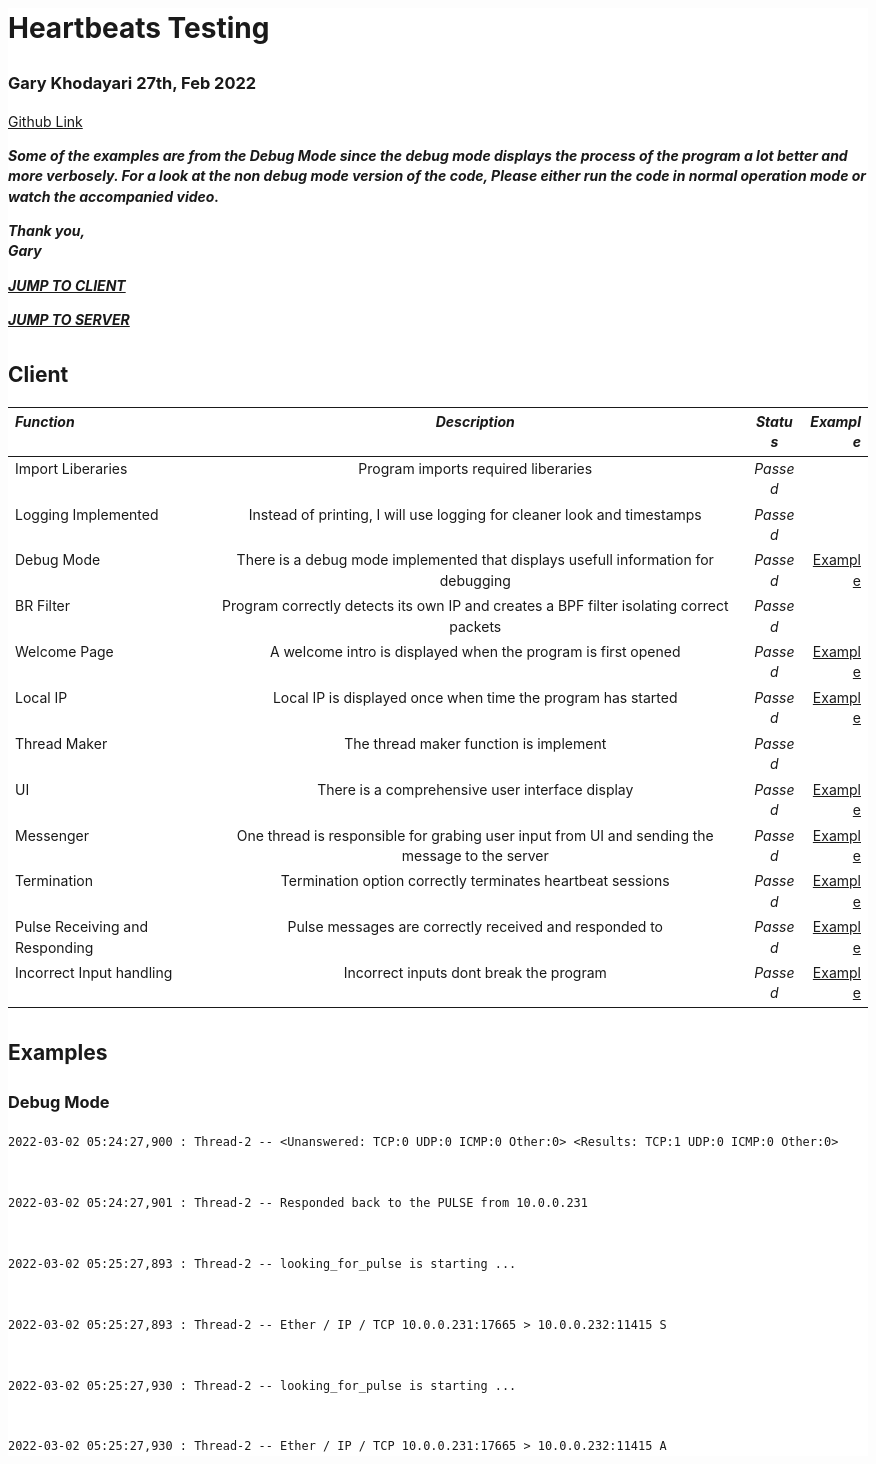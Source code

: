 # Heartbeats Testing
### Gary Khodayari 27th, Feb 2022

[Github Link](https://github.com/d0ntblink/heartbeats)

***Some of the examples are from the Debug Mode since the debug mode displays the process of the program a lot better and more verbosely. For a look at the non debug mode version of the code, Please either run the code in normal operation mode or watch the accompanied video.***

***Thank you,<br>***
***Gary***

[***JUMP TO CLIENT***](#client)

[***JUMP TO SERVER***](#server)

## Client

| ***Function*** | ***Description*** | ***Status*** | ***Example*** |
|:-------------------|:--------------------------------:|:--------------:|----------:|
| Import Liberaries | Program imports required liberaries | *Passed* |
| Logging Implemented | Instead of printing, I will use logging for cleaner look and timestamps | *Passed* |
| Debug Mode | There is a debug mode implemented that displays usefull information for debugging | *Passed* | [Example](#debug-mode)
| BR Filter | Program correctly detects its own IP and creates a BPF filter isolating correct packets | *Passed* |
| Welcome Page | A welcome intro is displayed when the program is first opened | *Passed* | [Example](#welcome-page)
| Local IP | Local IP is displayed once when time the program has started | *Passed* | [Example](#local-ip)
| Thread Maker | The thread maker function is implement | *Passed* |
| UI | There is a comprehensive user interface display | *Passed* | [Example](#ui)
| Messenger | One thread is responsible for grabing user input from UI and sending the message to the server | *Passed* | [Example](#messenger)
| Termination | Termination option correctly terminates heartbeat sessions | *Passed* | [Example](#termination)
| Pulse Receiving and Responding | Pulse messages are correctly received and responded to | *Passed* | [Example](#pulse-receiving-and-respondig)
| Incorrect Input handling | Incorrect inputs dont break the program | *Passed* | [Example](#incorect-input-handling)

## Examples
### Debug Mode
```
2022-03-02 05:24:27,900 : Thread-2 -- <Unanswered: TCP:0 UDP:0 ICMP:0 Other:0> <Results: TCP:1 UDP:0 ICMP:0 Other:0>


2022-03-02 05:24:27,901 : Thread-2 -- Responded back to the PULSE from 10.0.0.231


2022-03-02 05:25:27,893 : Thread-2 -- looking_for_pulse is starting ...


2022-03-02 05:25:27,893 : Thread-2 -- Ether / IP / TCP 10.0.0.231:17665 > 10.0.0.232:11415 S


2022-03-02 05:25:27,930 : Thread-2 -- looking_for_pulse is starting ...


2022-03-02 05:25:27,930 : Thread-2 -- Ether / IP / TCP 10.0.0.231:17665 > 10.0.0.232:11415 A

```